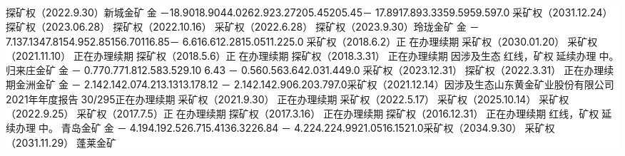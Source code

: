 探矿权（2022.9.30）新城金矿
金
－18.9018.9044.0262.923.27205.45205.45－
17.8917.893.3359.5959.597.0
采矿权（2031.12.24）
探矿权（2023.06.28）
探矿权（2022.10.16）
采矿权（2022.6.28）
探矿权（2023.9.30）玲珑金矿
金
－
7.137.1347.8154.952.85156.70116.85－
6.616.612.2815.0511.225.0
采矿权（2018.6.2）正
在办理续期
采矿权（2030.01.20）
采矿权（2021.11.10）
正在办理续期
探矿权（2018.5.6）正
在办理续期
探矿权（2018.3.31）
正在办理续期
因涉及生态
红线，矿权
延续办理
中。
归来庄金矿
金
－
0.770.771.812.583.529.10
6.43
－
0.560.563.642.031.449.0
采矿权（2023.12.31）
探矿权（2022.3.31）
正在办理续期金洲金矿
金
－
2.142.142.074.213.1313.178.12
－
2.142.142.906.203.797.0采矿权（2021.12.14）因涉及生态山东黄金矿业股份有限公司2021年年度报告
30/295正在办理续期
采矿权（2021.9.30）
正在办理续期
采矿权（2022.5.17）
采矿权（2025.10.14）
采矿权（2022.9.25）
采矿权（2017.7.5）正
在办理续期
探矿权（2017.3.16）
正在办理续期
探矿权（2016.12.31）
正在办理续期
红线，矿权
延续办理
中。
青岛金矿
金
－
4.194.192.526.715.4136.3226.84
－
4.224.224.9921.0516.1521.0采矿权（2034.9.30）
采矿权（2031.11.29）
蓬莱金矿